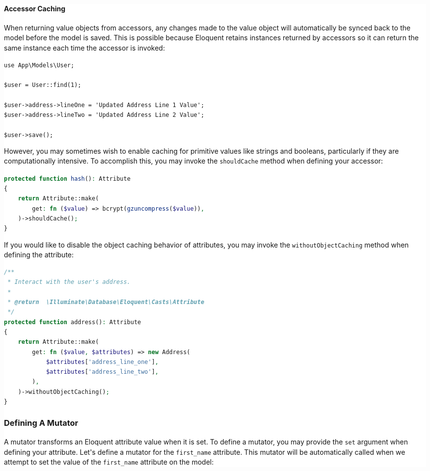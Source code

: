 <a name="accessor-caching"></a>

#### Accessor Caching

When returning value objects from accessors, any changes made to the value
object will automatically be synced back to the model before the model is saved.
This is possible because Eloquent retains instances returned by accessors so it
can return the same instance each time the accessor is invoked:

    use App\Models\User;

    $user = User::find(1);

    $user->address->lineOne = 'Updated Address Line 1 Value';
    $user->address->lineTwo = 'Updated Address Line 2 Value';

    $user->save();

However, you may sometimes wish to enable caching for primitive values like
strings and booleans, particularly if they are computationally intensive. To
accomplish this, you may invoke the `shouldCache` method when defining your
accessor:

```php
protected function hash(): Attribute
{
    return Attribute::make(
        get: fn ($value) => bcrypt(gzuncompress($value)),
    )->shouldCache();
}
```

If you would like to disable the object caching behavior of attributes, you may
invoke the `withoutObjectCaching` method when defining the attribute:

```php
/**
 * Interact with the user's address.
 *
 * @return  \Illuminate\Database\Eloquent\Casts\Attribute
 */
protected function address(): Attribute
{
    return Attribute::make(
        get: fn ($value, $attributes) => new Address(
            $attributes['address_line_one'],
            $attributes['address_line_two'],
        ),
    )->withoutObjectCaching();
}
```

<a name="defining-a-mutator"></a>

### Defining A Mutator

A mutator transforms an Eloquent attribute value when it is set. To define a
mutator, you may provide the `set` argument when defining your attribute. Let's
define a mutator for the `first_name` attribute. This mutator will be
automatically called when we attempt to set the value of the `first_name`
attribute on the model:
